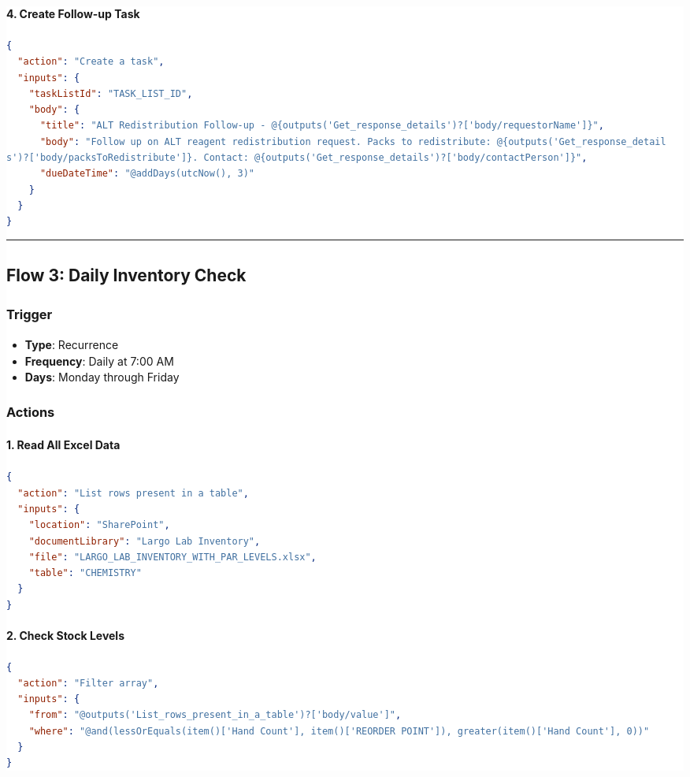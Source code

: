 #### 4. Create Follow-up Task
```json
{
  "action": "Create a task",
  "inputs": {
    "taskListId": "TASK_LIST_ID",
    "body": {
      "title": "ALT Redistribution Follow-up - @{outputs('Get_response_details')?['body/requestorName']}",
      "body": "Follow up on ALT reagent redistribution request. Packs to redistribute: @{outputs('Get_response_details')?['body/packsToRedistribute']}. Contact: @{outputs('Get_response_details')?['body/contactPerson']}",
      "dueDateTime": "@addDays(utcNow(), 3)"
    }
  }
}
```

---

## Flow 3: Daily Inventory Check

### Trigger
- **Type**: Recurrence
- **Frequency**: Daily at 7:00 AM
- **Days**: Monday through Friday

### Actions

#### 1. Read All Excel Data
```json
{
  "action": "List rows present in a table",
  "inputs": {
    "location": "SharePoint",
    "documentLibrary": "Largo Lab Inventory",
    "file": "LARGO_LAB_INVENTORY_WITH_PAR_LEVELS.xlsx",
    "table": "CHEMISTRY"
  }
}
```

#### 2. Check Stock Levels
```json
{
  "action": "Filter array",
  "inputs": {
    "from": "@outputs('List_rows_present_in_a_table')?['body/value']",
    "where": "@and(lessOrEquals(item()['Hand Count'], item()['REORDER POINT']), greater(item()['Hand Count'], 0))"
  }
}
```
